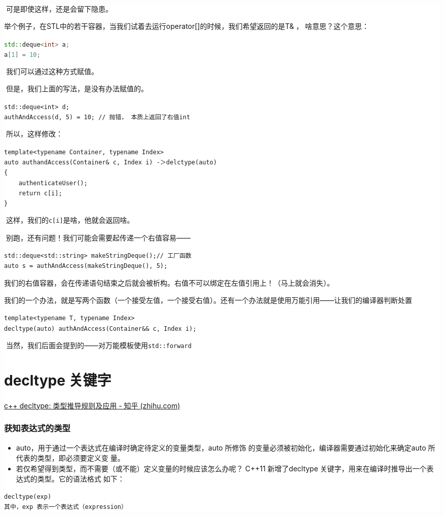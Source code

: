 ​		可是即使这样，还是会留下隐患。

​		举个例子，在STL中的若干容器，当我们试着去运行operator[]的时候，我们希望返回的是T& ， 啥意思？这个意思：

```C++
std::deque<int> a;
a[1] = 10;
```

​		我们可以通过这种方式赋值。

​		但是，我们上面的写法，是没有办法赋值的。

```
std::deque<int> d;
authAndAccess(d, 5) = 10; // 抛错， 本质上返回了右值int
```

​		所以，这样修改：

```
template<typename Container, typename Index>
auto authandAccess(Container& c, Index i) -＞delctype(auto)
{
    authenticateUser();
    return c[i];
}
```

​		这样，我们的`c[i]`是啥，他就会返回啥。

​		别跑，还有问题！我们可能会需要起传递一个右值容易——

```
std::deque<std::string> makeStringDeque();// 工厂函数
auto s = authAndAccess(makeStringDeque(), 5);
```

​		我们的右值容器，会在传递语句结束之后就会被析构。右值不可以绑定在左值引用上！（马上就会消失）。

​		我们的一个办法，就是写两个函数（一个接受左值，一个接受右值）。还有一个办法就是使用万能引用——让我们的编译器判断处置

```
template<typename T, typename Index>
decltype(auto) authAndAccess(Container&& c, Index i);
```

​		当然，我们后面会提到的——对万能模板使用`std::forward`

# decltype 关键字

[c++ decltype: 类型推导规则及应用 - 知乎 (zhihu.com)](https://zhuanlan.zhihu.com/p/152154499)

### 获知表达式的类型

- auto，用于通过一个表达式在编译时确定待定义的变量类型，auto 所修饰 的变量必须被初始化，编译器需要通过初始化来确定auto 所代表的类型，即必须要定义变 量。
- 若仅希望得到类型，而不需要（或不能）定义变量的时候应该怎么办呢？ C++11 新增了decltype 关键字，用来在编译时推导出一个表达式的类型。它的语法格式 如下：

```text
decltype(exp)
其中，exp 表示一个表达式（expression）
```
